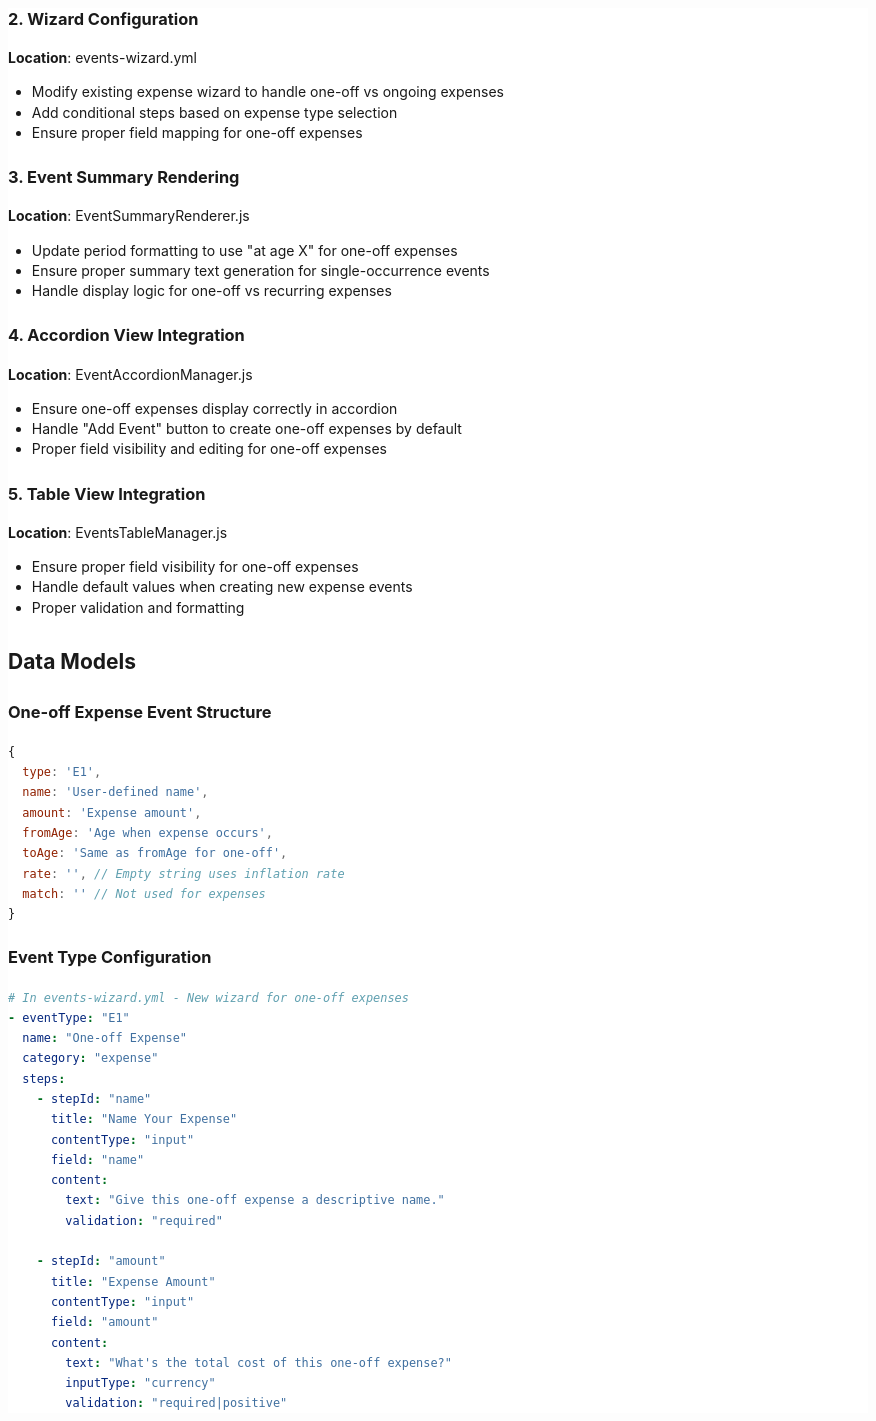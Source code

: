 ### 2. Wizard Configuration
**Location**: events-wizard.yml
- Modify existing expense wizard to handle one-off vs ongoing expenses
- Add conditional steps based on expense type selection
- Ensure proper field mapping for one-off expenses

### 3. Event Summary Rendering
**Location**: EventSummaryRenderer.js
- Update period formatting to use "at age X" for one-off expenses
- Ensure proper summary text generation for single-occurrence events
- Handle display logic for one-off vs recurring expenses

### 4. Accordion View Integration
**Location**: EventAccordionManager.js
- Ensure one-off expenses display correctly in accordion
- Handle "Add Event" button to create one-off expenses by default
- Proper field visibility and editing for one-off expenses

### 5. Table View Integration
**Location**: EventsTableManager.js
- Ensure proper field visibility for one-off expenses
- Handle default values when creating new expense events
- Proper validation and formatting

## Data Models

### One-off Expense Event Structure
```javascript
{
  type: 'E1',
  name: 'User-defined name',
  amount: 'Expense amount',
  fromAge: 'Age when expense occurs',
  toAge: 'Same as fromAge for one-off',
  rate: '', // Empty string uses inflation rate
  match: '' // Not used for expenses
}
```

### Event Type Configuration
```yaml
# In events-wizard.yml - New wizard for one-off expenses
- eventType: "E1"
  name: "One-off Expense"
  category: "expense"
  steps:
    - stepId: "name"
      title: "Name Your Expense"
      contentType: "input"
      field: "name"
      content:
        text: "Give this one-off expense a descriptive name."
        validation: "required"
    
    - stepId: "amount"
      title: "Expense Amount"
      contentType: "input"
      field: "amount"
      content:
        text: "What's the total cost of this one-off expense?"
        inputType: "currency"
        validation: "required|positive"
```